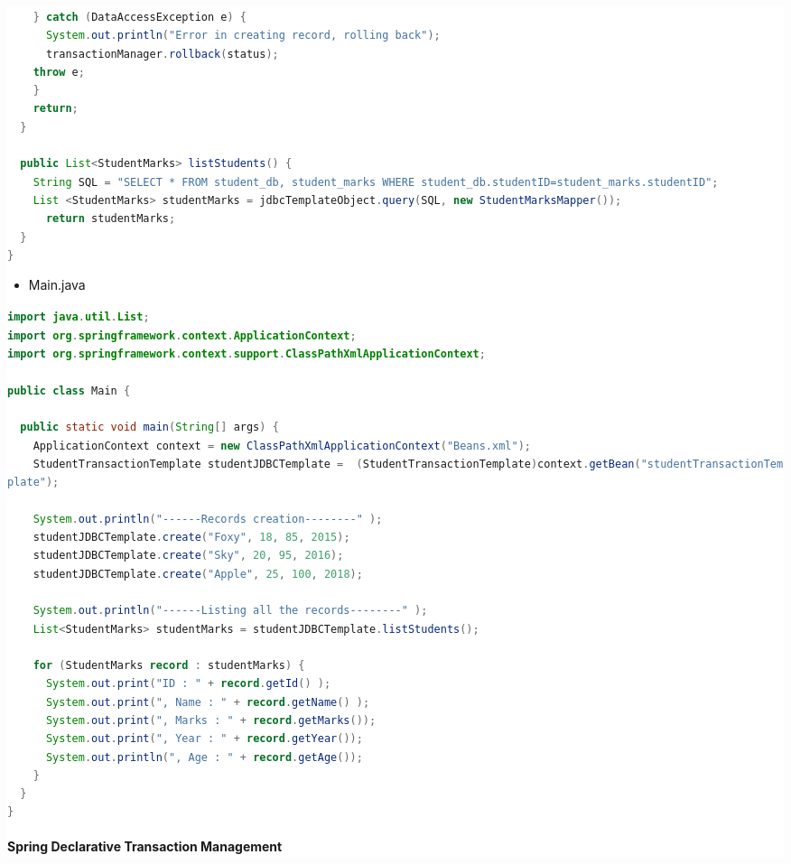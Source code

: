 ```java
    } catch (DataAccessException e) {
      System.out.println("Error in creating record, rolling back");
      transactionManager.rollback(status);
    throw e;
    }
    return;
  }
  
  public List<StudentMarks> listStudents() {
    String SQL = "SELECT * FROM student_db, student_marks WHERE student_db.studentID=student_marks.studentID";
    List <StudentMarks> studentMarks = jdbcTemplateObject.query(SQL, new StudentMarksMapper());
      return studentMarks;
  }
}
```

* Main.java

```java
import java.util.List;
import org.springframework.context.ApplicationContext;
import org.springframework.context.support.ClassPathXmlApplicationContext;

public class Main {

  public static void main(String[] args) {
    ApplicationContext context = new ClassPathXmlApplicationContext("Beans.xml");
    StudentTransactionTemplate studentJDBCTemplate =  (StudentTransactionTemplate)context.getBean("studentTransactionTemplate");
        
    System.out.println("------Records creation--------" );
    studentJDBCTemplate.create("Foxy", 18, 85, 2015);
    studentJDBCTemplate.create("Sky", 20, 95, 2016);
    studentJDBCTemplate.create("Apple", 25, 100, 2018);

    System.out.println("------Listing all the records--------" );
    List<StudentMarks> studentMarks = studentJDBCTemplate.listStudents();
        
    for (StudentMarks record : studentMarks) {
      System.out.print("ID : " + record.getId() );
      System.out.print(", Name : " + record.getName() );
      System.out.print(", Marks : " + record.getMarks());
      System.out.print(", Year : " + record.getYear());
      System.out.println(", Age : " + record.getAge());
    }
  }
}
```

#### Spring Declarative Transaction Management
